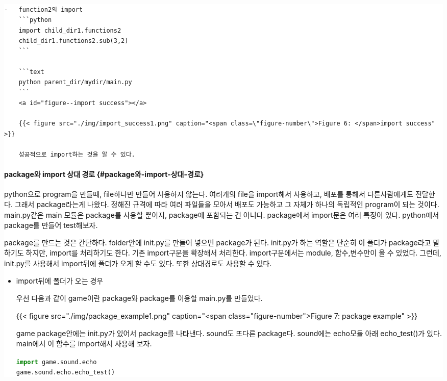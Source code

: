    -   function2의 import
        ```python
        import child_dir1.functions2
        child_dir1.functions2.sub(3,2)
        ```

        ```text
        python parent_dir/mydir/main.py
        ```
        <a id="figure--import success"></a>

        {{< figure src="./img/import_success1.png" caption="<span class=\"figure-number\">Figure 6: </span>import success" >}}

        성공적으로 import하는 것을 알 수 있다.


#### package와 import 상대 경로 {#package와-import-상대-경로}

python으로 program을 만들때, file하나만 만들어 사용하지
않는다. 여러개의 file을 import해서 사용하고, 배포를 통해서
다른사람에게도 전달한다. 그래서 package라는게 나왔다. 정해진
규격에 따라 여러 파일들을 모아서 배포도 가능하고 그 자체가 하나의
독립적인 program이 되는 것이다. main.py같은 main 모듈은 package를
사용할 뿐이지, package에 포함되는 건 아니다. package에서
import문은 여러 특징이 있다. python에서 package를 만들어 test해보자.

package를 만드는 것은 간단하다. folder안에 <span class="underline"><span class="underline">init</span></span>.py를 만들어
넣으면 package가 된다. <span class="underline"><span class="underline">init</span></span>.py가 하는 역할은 단순히 이 폴더가
package라고 말하기도 하지만, import를 처리하기도 한다. 기존
import구문을 확장해서 처리한다. import구문에서는 module,
함수,변수만이 올 수 있었다. 그런데, <span class="underline"><span class="underline">init</span></span>.py를 사용해서
import뒤에 폴더가 오게 할 수도 있다. 또한 상대경로도 사용할 수
있다.



-  import뒤에 폴더가 오는 경우

    우선 다음과 같이 game이란 package와 package를 이용할 main.py를 만들었다.

    <a id="figure--package example"></a>

    {{< figure src="./img/package_example1.png" caption="<span class=\"figure-number\">Figure 7: </span>package example" >}}

    game package안에는 <span class="underline"><span class="underline">init</span></span>.py가 있어서 package를
    나타낸다. sound도 또다른 package다. sound에는 echo모듈 아래
    echo_test()가 있다. main에서 이 함수를 import해서 사용해 보자.

    ```python
    import game.sound.echo
    game.sound.echo.echo_test()
    ```

    <a id="figure--package test"></a>
